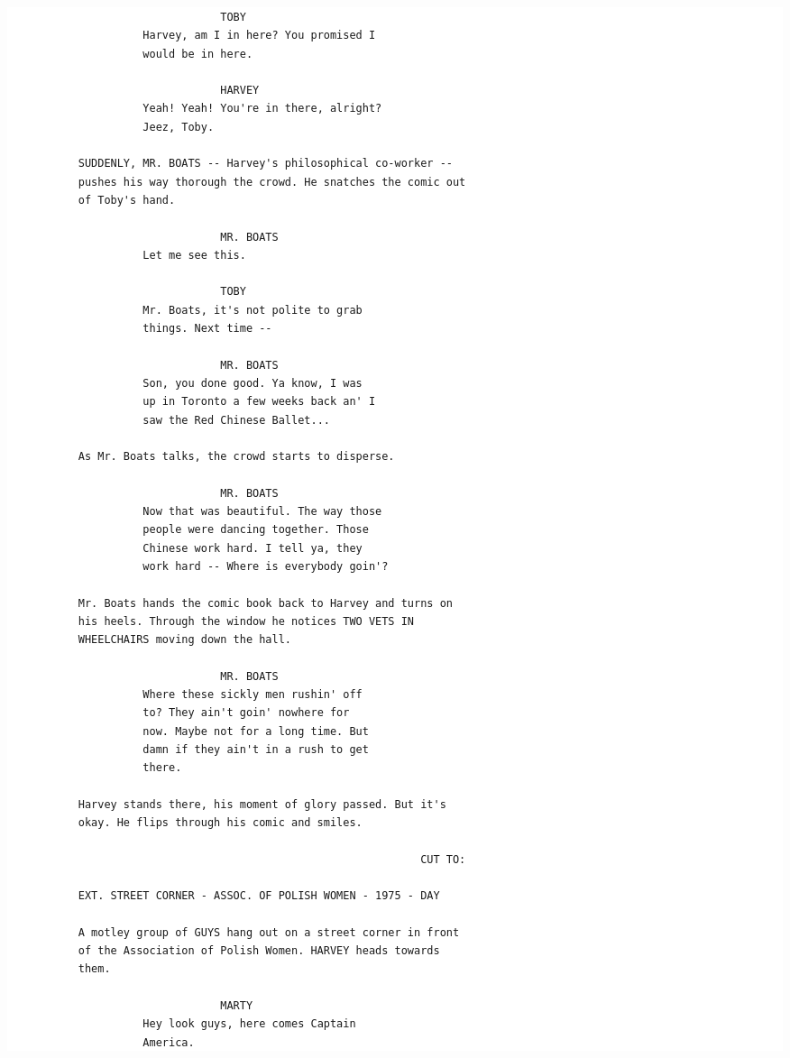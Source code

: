                                     TOBY
                         Harvey, am I in here? You promised I 
                         would be in here.

                                     HARVEY
                         Yeah! Yeah! You're in there, alright? 
                         Jeez, Toby.

               SUDDENLY, MR. BOATS -- Harvey's philosophical co-worker -- 
               pushes his way thorough the crowd. He snatches the comic out 
               of Toby's hand.

                                     MR. BOATS
                         Let me see this.

                                     TOBY
                         Mr. Boats, it's not polite to grab 
                         things. Next time --

                                     MR. BOATS
                         Son, you done good. Ya know, I was 
                         up in Toronto a few weeks back an' I 
                         saw the Red Chinese Ballet...

               As Mr. Boats talks, the crowd starts to disperse.

                                     MR. BOATS
                         Now that was beautiful. The way those 
                         people were dancing together. Those 
                         Chinese work hard. I tell ya, they 
                         work hard -- Where is everybody goin'?

               Mr. Boats hands the comic book back to Harvey and turns on 
               his heels. Through the window he notices TWO VETS IN 
               WHEELCHAIRS moving down the hall.

                                     MR. BOATS
                         Where these sickly men rushin' off 
                         to? They ain't goin' nowhere for 
                         now. Maybe not for a long time. But 
                         damn if they ain't in a rush to get 
                         there.

               Harvey stands there, his moment of glory passed. But it's 
               okay. He flips through his comic and smiles.

                                                                    CUT TO:

               EXT. STREET CORNER - ASSOC. OF POLISH WOMEN - 1975 - DAY

               A motley group of GUYS hang out on a street corner in front 
               of the Association of Polish Women. HARVEY heads towards 
               them.

                                     MARTY
                         Hey look guys, here comes Captain 
                         America.
